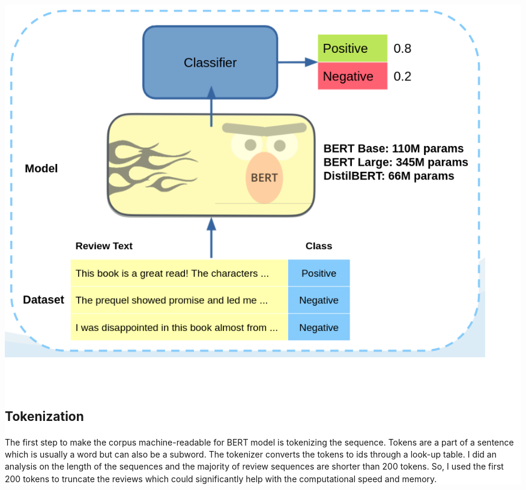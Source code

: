 <img align="center" width="800" src="img/BERT_architecture.png">

\
<br>

## Tokenization
The first step to make the corpus machine-readable for BERT model is tokenizing the sequence. Tokens are a part of a sentence which is usually a word but can also be a subword. The tokenizer converts the tokens to ids through a look-up table. I did an analysis on the length of the sequences and the majority of review sequences are shorter than 200 tokens. So, I used the first 200 tokens to truncate the reviews which could significantly help with the computational speed and memory.
